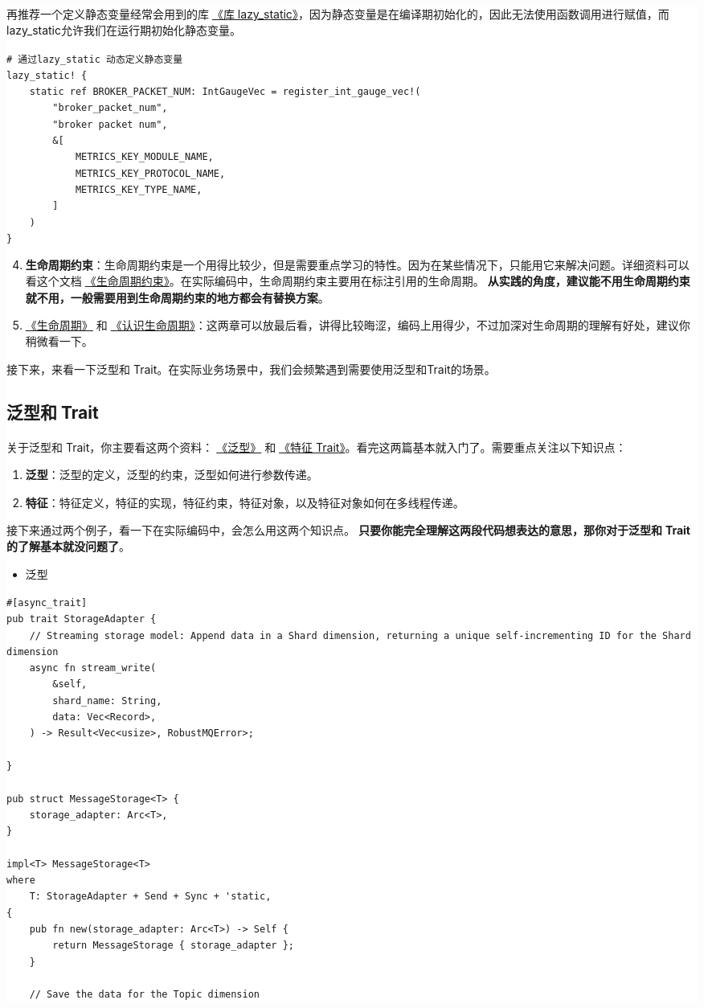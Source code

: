 再推荐一个定义静态变量经常会用到的库 [《库 lazy\_static》](https://crates.io/crates/lazy_static)，因为静态变量是在编译期初始化的，因此无法使用函数调用进行赋值，而lazy\_static允许我们在运行期初始化静态变量。

```plain
# 通过lazy_static 动态定义静态变量
lazy_static! {
    static ref BROKER_PACKET_NUM: IntGaugeVec = register_int_gauge_vec!(
        "broker_packet_num",
        "broker packet num",
        &[
            METRICS_KEY_MODULE_NAME,
            METRICS_KEY_PROTOCOL_NAME,
            METRICS_KEY_TYPE_NAME,
        ]
    )
}

```

4. **生命周期约束**：生命周期约束是一个用得比较少，但是需要重点学习的特性。因为在某些情况下，只能用它来解决问题。详细资料可以看这个文档 [《生命周期约束》](https://course.rs/advance/lifetime/advance.html)。在实际编码中，生命周期约束主要用在标注引用的生命周期。 **从实践的角度，建议能不用生命周期约束就不用，一般需要用到生命周期约束的地方都会有替换方案**。

5. [《生命周期》](https://course.rs/advance/lifetime/intro.html) 和 [《认识生命周期》](https://course.rs/basic/lifetime.html)：这两章可以放最后看，讲得比较晦涩，编码上用得少，不过加深对生命周期的理解有好处，建议你稍微看一下。


接下来，来看一下泛型和 Trait。在实际业务场景中，我们会频繁遇到需要使用泛型和Trait的场景。

## 泛型和 Trait

关于泛型和 Trait，你主要看这两个资料： [《泛型》](https://course.rs/basic/trait/generic.html) 和 [《特征 Trait》](https://course.rs/basic/trait/trait.html)。看完这两篇基本就入门了。需要重点关注以下知识点：

1. **泛型**：泛型的定义，泛型的约束，泛型如何进行参数传递。

2. **特征**：特征定义，特征的实现，特征约束，特征对象，以及特征对象如何在多线程传递。


接下来通过两个例子，看一下在实际编码中，会怎么用这两个知识点。 **只要你能完全理解这两段代码想表达的意思，那你对于泛型和** **Trait 的了解基本就没问题了**。

- 泛型

```plain
#[async_trait]
pub trait StorageAdapter {
    // Streaming storage model: Append data in a Shard dimension, returning a unique self-incrementing ID for the Shard dimension
    async fn stream_write(
        &self,
        shard_name: String,
        data: Vec<Record>,
    ) -> Result<Vec<usize>, RobustMQError>;

}

pub struct MessageStorage<T> {
    storage_adapter: Arc<T>,
}

impl<T> MessageStorage<T>
where
    T: StorageAdapter + Send + Sync + 'static,
{
    pub fn new(storage_adapter: Arc<T>) -> Self {
        return MessageStorage { storage_adapter };
    }

    // Save the data for the Topic dimension
```